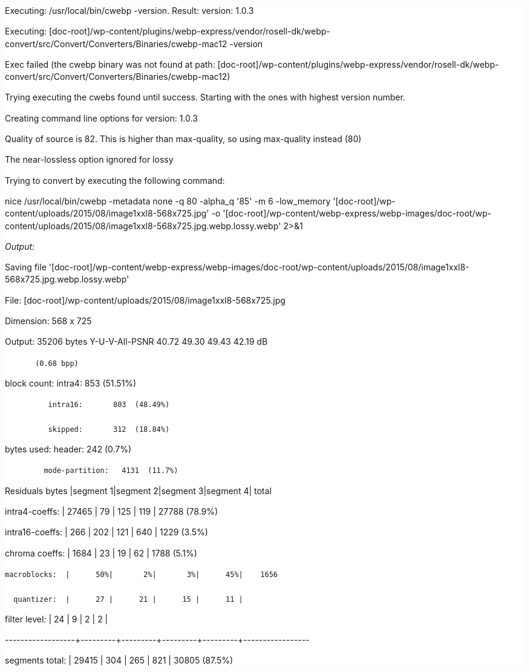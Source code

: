 Executing: /usr/local/bin/cwebp -version. Result: version: 1.0.3

Executing: [doc-root]/wp-content/plugins/webp-express/vendor/rosell-dk/webp-convert/src/Convert/Converters/Binaries/cwebp-mac12 -version

Exec failed (the cwebp binary was not found at path: [doc-root]/wp-content/plugins/webp-express/vendor/rosell-dk/webp-convert/src/Convert/Converters/Binaries/cwebp-mac12)

Trying executing the cwebs found until success. Starting with the ones with highest version number.

Creating command line options for version: 1.0.3

Quality of source is 82. This is higher than max-quality, so using max-quality instead (80)

The near-lossless option ignored for lossy

Trying to convert by executing the following command:

nice /usr/local/bin/cwebp -metadata none -q 80 -alpha_q '85' -m 6 -low_memory '[doc-root]/wp-content/uploads/2015/08/image1xxl8-568x725.jpg' -o '[doc-root]/wp-content/webp-express/webp-images/doc-root/wp-content/uploads/2015/08/image1xxl8-568x725.jpg.webp.lossy.webp' 2>&1


*Output:* 

Saving file '[doc-root]/wp-content/webp-express/webp-images/doc-root/wp-content/uploads/2015/08/image1xxl8-568x725.jpg.webp.lossy.webp'

File:      [doc-root]/wp-content/uploads/2015/08/image1xxl8-568x725.jpg

Dimension: 568 x 725

Output:    35206 bytes Y-U-V-All-PSNR 40.72 49.30 49.43   42.19 dB

           (0.68 bpp)

block count:  intra4:        853  (51.51%)

              intra16:       803  (48.49%)

              skipped:       312  (18.84%)

bytes used:  header:            242  (0.7%)

             mode-partition:   4131  (11.7%)

 Residuals bytes  |segment 1|segment 2|segment 3|segment 4|  total

  intra4-coeffs:  |   27465 |      79 |     125 |     119 |   27788  (78.9%)

 intra16-coeffs:  |     266 |     202 |     121 |     640 |    1229  (3.5%)

  chroma coeffs:  |    1684 |      23 |      19 |      62 |    1788  (5.1%)

    macroblocks:  |      50%|       2%|       3%|      45%|    1656

      quantizer:  |      27 |      21 |      15 |      11 |

   filter level:  |      24 |       9 |       2 |       2 |

------------------+---------+---------+---------+---------+-----------------

 segments total:  |   29415 |     304 |     265 |     821 |   30805  (87.5%)

